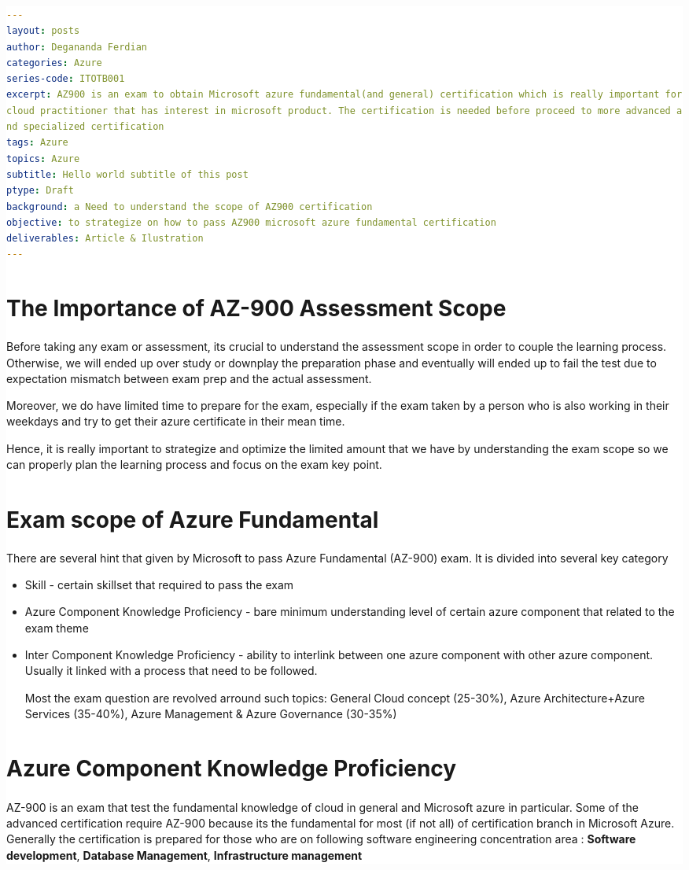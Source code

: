 ```yaml
---
layout: posts
author: Degananda Ferdian
categories: Azure
series-code: ITOTB001
excerpt: AZ900 is an exam to obtain Microsoft azure fundamental(and general) certification which is really important for cloud practitioner that has interest in microsoft product. The certification is needed before proceed to more advanced and specialized certification 
tags: Azure
topics: Azure
subtitle: Hello world subtitle of this post
ptype: Draft
background: a Need to understand the scope of AZ900 certification
objective: to strategize on how to pass AZ900 microsoft azure fundamental certification
deliverables: Article & Ilustration
---
```

# The Importance of AZ-900 Assessment Scope
Before taking any exam or assessment, its crucial to understand the assessment scope in order to couple the learning process. Otherwise, we will ended up over study or downplay the preparation phase and eventually will ended up to fail the test due to expectation mismatch between exam prep and the actual assessment.

Moreover, we do have limited time to prepare for the exam, especially if the exam taken by a person who is also working in their weekdays and try to get their azure certificate in their mean time.

Hence, it is really important to strategize and optimize the limited amount that we have by understanding the exam scope so we can properly plan the learning process and focus on the exam key point.
# Exam scope of Azure Fundamental
There are several hint that given by Microsoft to pass Azure Fundamental (AZ-900) exam. It is divided into several key category
- Skill - certain skillset that required to pass the exam
- Azure Component Knowledge Proficiency - bare minimum understanding level of certain azure component that related to the exam theme
- Inter Component Knowledge Proficiency - ability to interlink between one azure component with other azure component. Usually it linked with a process that need to be followed.

    Most the exam question are revolved arround such topics: General Cloud concept (25-30%), Azure Architecture+Azure Services (35-40%), Azure Management & Azure Governance (30-35%)

# Azure Component Knowledge Proficiency

AZ-900 is an exam that test the fundamental knowledge of cloud in general and Microsoft azure in particular. Some of the advanced certification require AZ-900 because its the fundamental for most (if not all) of certification branch in Microsoft Azure. Generally the certification is prepared for those who are on following software engineering concentration area : **Software development**, **Database Management**, **Infrastructure management**
